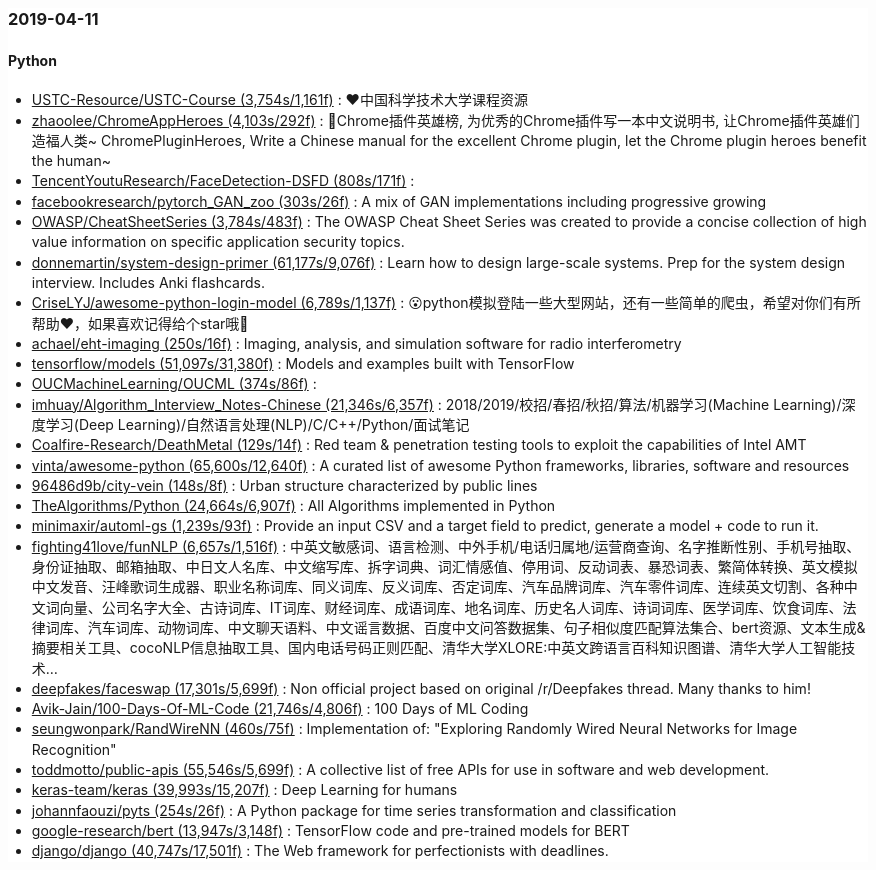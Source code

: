 ### 2019-04-11

#### Python
* [USTC-Resource/USTC-Course (3,754s/1,161f)](https://github.com/USTC-Resource/USTC-Course) : ❤️中国科学技术大学课程资源
* [zhaoolee/ChromeAppHeroes (4,103s/292f)](https://github.com/zhaoolee/ChromeAppHeroes) : 🌈Chrome插件英雄榜, 为优秀的Chrome插件写一本中文说明书, 让Chrome插件英雄们造福人类~ ChromePluginHeroes, Write a Chinese manual for the excellent Chrome plugin, let the Chrome plugin heroes benefit the human~
* [TencentYoutuResearch/FaceDetection-DSFD (808s/171f)](https://github.com/TencentYoutuResearch/FaceDetection-DSFD) : 
* [facebookresearch/pytorch_GAN_zoo (303s/26f)](https://github.com/facebookresearch/pytorch_GAN_zoo) : A mix of GAN implementations including progressive growing
* [OWASP/CheatSheetSeries (3,784s/483f)](https://github.com/OWASP/CheatSheetSeries) : The OWASP Cheat Sheet Series was created to provide a concise collection of high value information on specific application security topics.
* [donnemartin/system-design-primer (61,177s/9,076f)](https://github.com/donnemartin/system-design-primer) : Learn how to design large-scale systems. Prep for the system design interview. Includes Anki flashcards.
* [CriseLYJ/awesome-python-login-model (6,789s/1,137f)](https://github.com/CriseLYJ/awesome-python-login-model) : 😮python模拟登陆一些大型网站，还有一些简单的爬虫，希望对你们有所帮助❤️，如果喜欢记得给个star哦🌟
* [achael/eht-imaging (250s/16f)](https://github.com/achael/eht-imaging) : Imaging, analysis, and simulation software for radio interferometry
* [tensorflow/models (51,097s/31,380f)](https://github.com/tensorflow/models) : Models and examples built with TensorFlow
* [OUCMachineLearning/OUCML (374s/86f)](https://github.com/OUCMachineLearning/OUCML) : 
* [imhuay/Algorithm_Interview_Notes-Chinese (21,346s/6,357f)](https://github.com/imhuay/Algorithm_Interview_Notes-Chinese) : 2018/2019/校招/春招/秋招/算法/机器学习(Machine Learning)/深度学习(Deep Learning)/自然语言处理(NLP)/C/C++/Python/面试笔记
* [Coalfire-Research/DeathMetal (129s/14f)](https://github.com/Coalfire-Research/DeathMetal) : Red team & penetration testing tools to exploit the capabilities of Intel AMT
* [vinta/awesome-python (65,600s/12,640f)](https://github.com/vinta/awesome-python) : A curated list of awesome Python frameworks, libraries, software and resources
* [96486d9b/city-vein (148s/8f)](https://github.com/96486d9b/city-vein) : Urban structure characterized by public lines
* [TheAlgorithms/Python (24,664s/6,907f)](https://github.com/TheAlgorithms/Python) : All Algorithms implemented in Python
* [minimaxir/automl-gs (1,239s/93f)](https://github.com/minimaxir/automl-gs) : Provide an input CSV and a target field to predict, generate a model + code to run it.
* [fighting41love/funNLP (6,657s/1,516f)](https://github.com/fighting41love/funNLP) : 中英文敏感词、语言检测、中外手机/电话归属地/运营商查询、名字推断性别、手机号抽取、身份证抽取、邮箱抽取、中日文人名库、中文缩写库、拆字词典、词汇情感值、停用词、反动词表、暴恐词表、繁简体转换、英文模拟中文发音、汪峰歌词生成器、职业名称词库、同义词库、反义词库、否定词库、汽车品牌词库、汽车零件词库、连续英文切割、各种中文词向量、公司名字大全、古诗词库、IT词库、财经词库、成语词库、地名词库、历史名人词库、诗词词库、医学词库、饮食词库、法律词库、汽车词库、动物词库、中文聊天语料、中文谣言数据、百度中文问答数据集、句子相似度匹配算法集合、bert资源、文本生成&摘要相关工具、cocoNLP信息抽取工具、国内电话号码正则匹配、清华大学XLORE:中英文跨语言百科知识图谱、清华大学人工智能技术…
* [deepfakes/faceswap (17,301s/5,699f)](https://github.com/deepfakes/faceswap) : Non official project based on original /r/Deepfakes thread. Many thanks to him!
* [Avik-Jain/100-Days-Of-ML-Code (21,746s/4,806f)](https://github.com/Avik-Jain/100-Days-Of-ML-Code) : 100 Days of ML Coding
* [seungwonpark/RandWireNN (460s/75f)](https://github.com/seungwonpark/RandWireNN) : Implementation of: "Exploring Randomly Wired Neural Networks for Image Recognition"
* [toddmotto/public-apis (55,546s/5,699f)](https://github.com/toddmotto/public-apis) : A collective list of free APIs for use in software and web development.
* [keras-team/keras (39,993s/15,207f)](https://github.com/keras-team/keras) : Deep Learning for humans
* [johannfaouzi/pyts (254s/26f)](https://github.com/johannfaouzi/pyts) : A Python package for time series transformation and classification
* [google-research/bert (13,947s/3,148f)](https://github.com/google-research/bert) : TensorFlow code and pre-trained models for BERT
* [django/django (40,747s/17,501f)](https://github.com/django/django) : The Web framework for perfectionists with deadlines.
